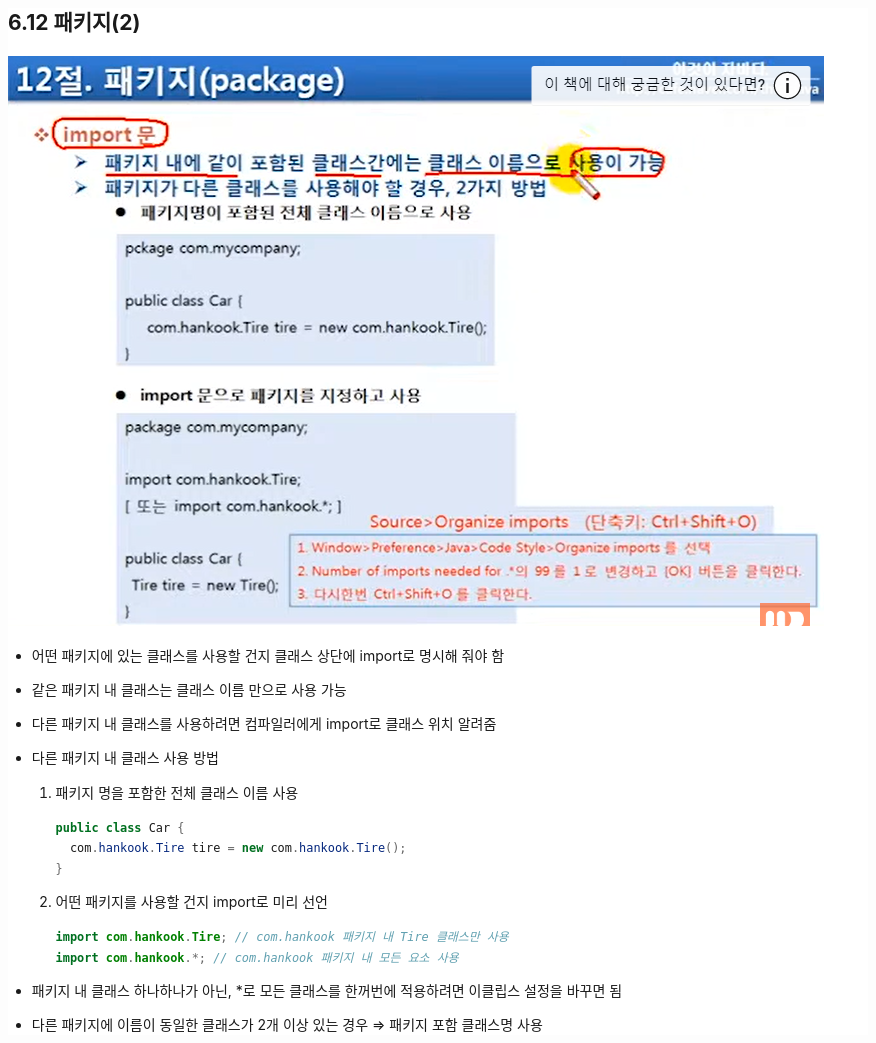 ## **6.12 패키지(2)**

![Untitled](https://github.com/abarthdew/this-is-java/raw/main/00.basics/images/6(60).png)

- 어떤 패키지에 있는 클래스를 사용할 건지 클래스 상단에 import로 명시해 줘야 함
- 같은 패키지 내 클래스는 클래스 이름 만으로 사용 가능
- 다른 패키지 내 클래스를 사용하려면 컴파일러에게 import로 클래스 위치 알려줌
- 다른 패키지 내 클래스 사용 방법
    1. 패키지 명을 포함한 전체 클래스 이름 사용

        ```java
        public class Car {
          com.hankook.Tire tire = new com.hankook.Tire();
        }
        ```

    2. 어떤 패키지를 사용할 건지 import로 미리 선언

        ```java
        import com.hankook.Tire; // com.hankook 패키지 내 Tire 클래스만 사용
        import com.hankook.*; // com.hankook 패키지 내 모든 요소 사용
        ```

- 패키지 내 클래스 하나하나가 아닌, *로 모든 클래스를 한꺼번에 적용하려면 이클립스 설정을 바꾸면 됨
- 다른 패키지에 이름이 동일한 클래스가 2개 이상 있는 경우 ⇒ 패키지 포함 클래스명 사용
